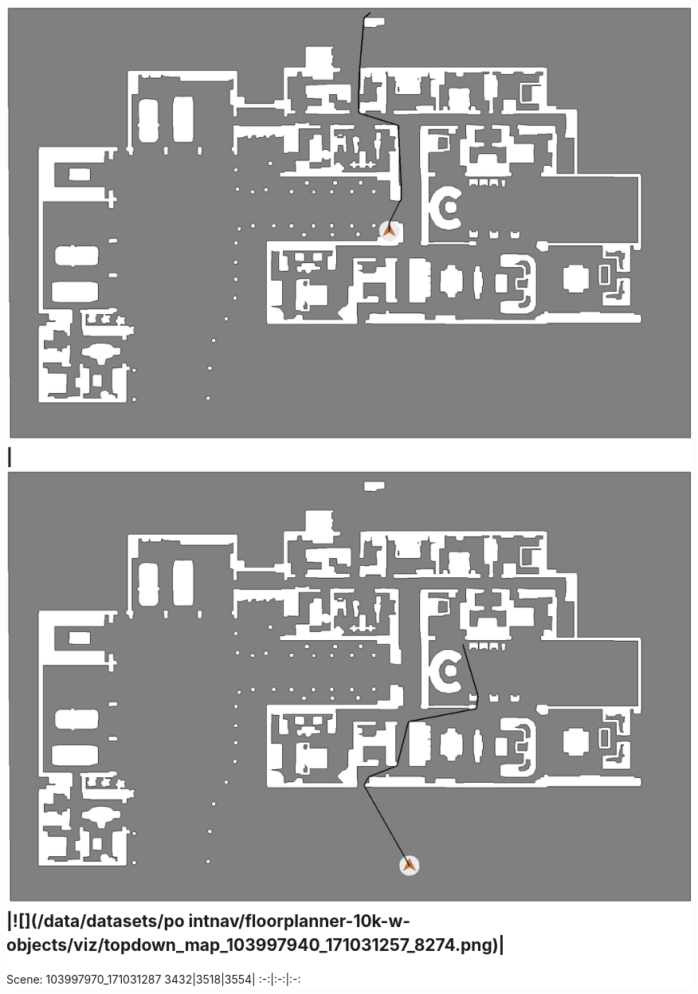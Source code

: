 ![](/data/datasets/pointnav/floorplanner-10k-w-objects/viz/topdown_map_103997940_171031257_1394.png)|![](/data/datasets/pointnav/floorplanner-10k-w-objects/viz/topdown_map_103997940_171031257_1549.png)|![](/data/datasets/po
intnav/floorplanner-10k-w-objects/viz/topdown_map_103997940_171031257_8274.png)|
-----
Scene: 103997970_171031287
3432|3518|3554|
:-:|:-:|:-: